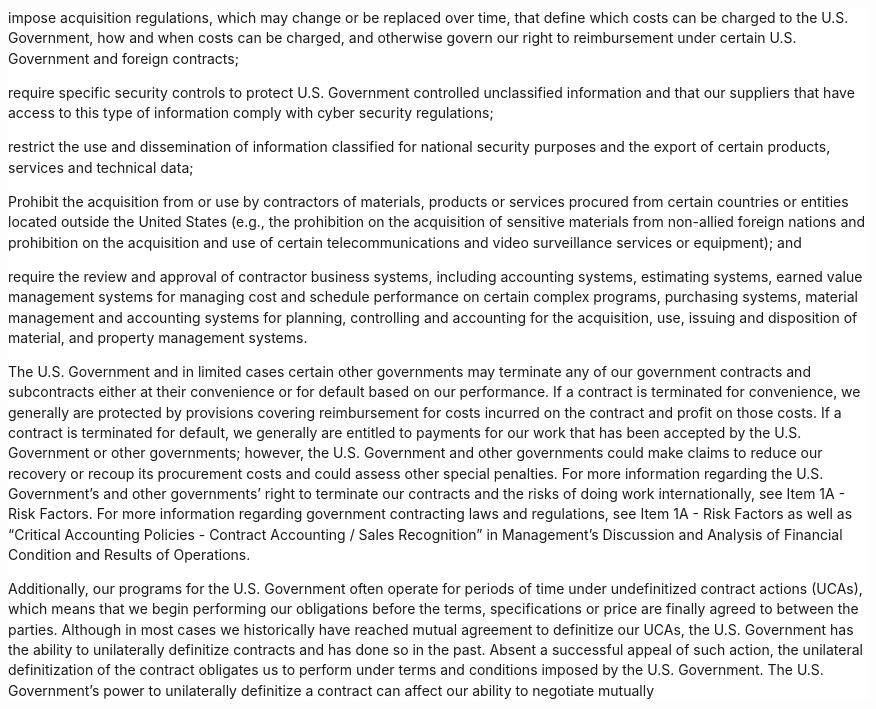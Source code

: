 impose acquisition regulations, which may change or be replaced over time, that define which costs can be charged to the
U.S. Government, how and when costs can be charged, and otherwise govern our right to reimbursement under certain U.S.
Government and foreign contracts;

require specific security controls to protect U.S. Government controlled unclassified information and that our suppliers that
have access to this type of information comply with cyber security regulations;

restrict the use and dissemination of information classified for national security purposes and the export of certain products,
services and technical data;

Prohibit  the  acquisition  from  or  use  by  contractors  of  materials,  products  or  services  procured  from  certain  countries  or
entities  located  outside  the  United  States  (e.g.,  the  prohibition  on  the  acquisition  of  sensitive  materials  from  non-allied
foreign nations and prohibition on the acquisition and use of certain telecommunications and video surveillance services or
equipment); and

require the review and approval of contractor business systems, including accounting systems, estimating systems, earned
value  management  systems  for  managing  cost  and  schedule  performance  on  certain  complex  programs,  purchasing
systems,  material  management  and  accounting  systems  for  planning,  controlling  and  accounting  for  the  acquisition,  use,
issuing and disposition of material, and property management systems.

The U.S. Government and in limited cases certain other governments may terminate any of our government contracts and
subcontracts either at their convenience or for default based on our performance. If a contract is terminated for convenience, we
generally are protected by provisions covering reimbursement for costs incurred on the contract and profit on those costs. If a
contract  is  terminated  for  default,  we  generally  are  entitled  to  payments  for  our  work  that  has  been  accepted  by  the  U.S.
Government  or  other  governments;  however,  the  U.S.  Government  and  other  governments  could  make  claims  to  reduce  our
recovery  or  recoup  its  procurement  costs  and  could  assess  other  special  penalties.  For  more  information  regarding  the  U.S.
Government’s and other governments’ right to terminate our contracts and the risks of doing work internationally, see Item 1A -
Risk Factors. For more information regarding government contracting laws and regulations, see Item 1A - Risk Factors as well
as  “Critical  Accounting  Policies  -  Contract  Accounting  /  Sales  Recognition”  in  Management’s  Discussion  and  Analysis  of
Financial Condition and Results of Operations.

Additionally, our programs for the U.S. Government often operate for periods of time under undefinitized contract actions
(UCAs), which means that we begin performing our obligations before the terms, specifications or price are finally agreed to
between the parties. Although in most cases we historically have reached mutual agreement to definitize our UCAs, the U.S.
Government has the ability to unilaterally definitize contracts and has done so in the past. Absent a successful appeal of such
action,  the  unilateral  definitization  of  the  contract  obligates  us  to  perform  under  terms  and  conditions  imposed  by  the  U.S.
Government.  The  U.S.  Government’s  power  to  unilaterally  definitize  a  contract  can  affect  our  ability  to  negotiate  mutually
